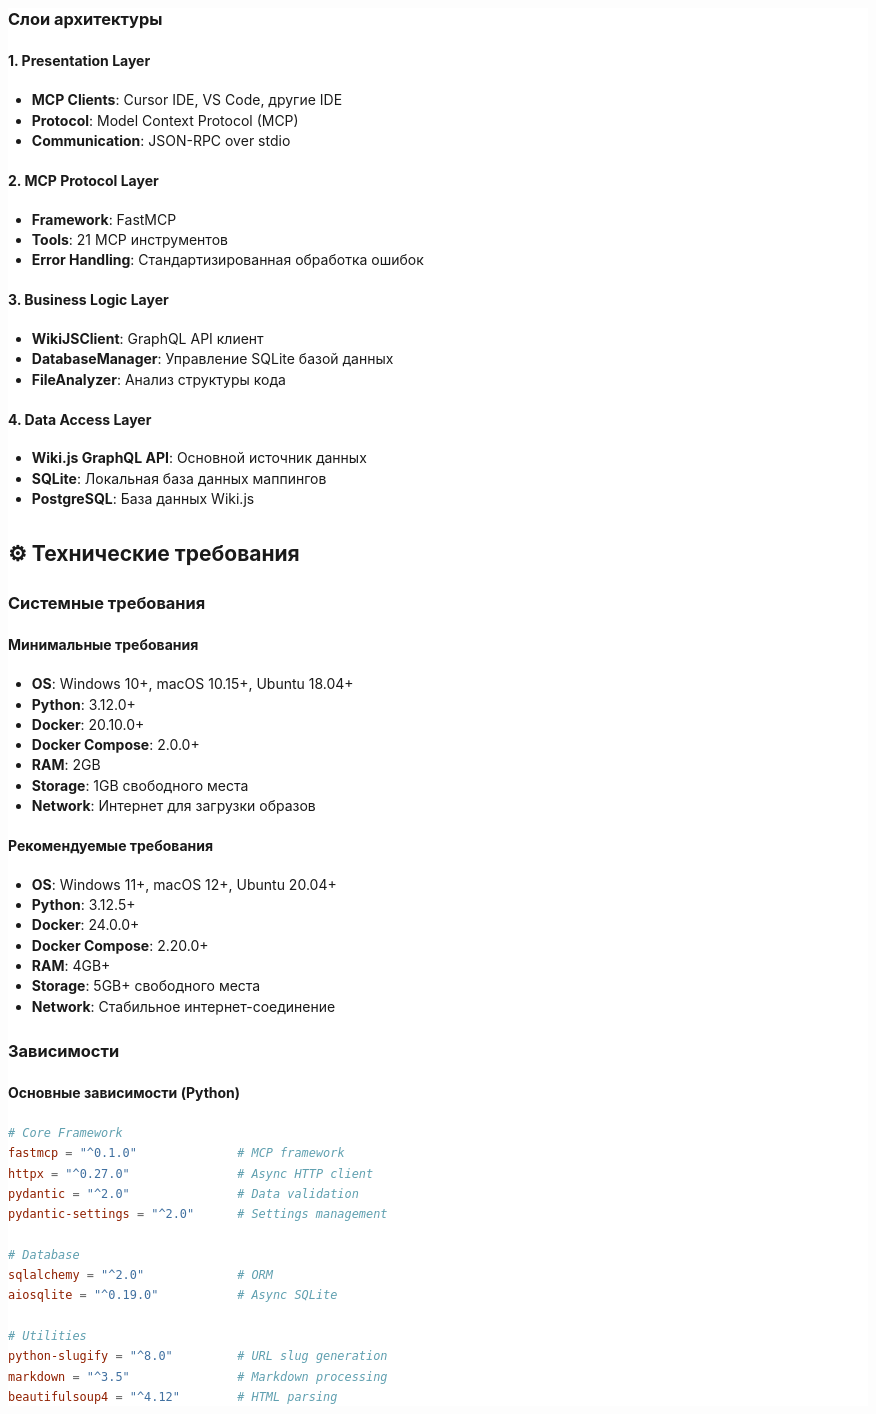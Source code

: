 ### Слои архитектуры

#### 1. Presentation Layer
- **MCP Clients**: Cursor IDE, VS Code, другие IDE
- **Protocol**: Model Context Protocol (MCP)
- **Communication**: JSON-RPC over stdio

#### 2. MCP Protocol Layer
- **Framework**: FastMCP
- **Tools**: 21 MCP инструментов
- **Error Handling**: Стандартизированная обработка ошибок

#### 3. Business Logic Layer
- **WikiJSClient**: GraphQL API клиент
- **DatabaseManager**: Управление SQLite базой данных
- **FileAnalyzer**: Анализ структуры кода

#### 4. Data Access Layer
- **Wiki.js GraphQL API**: Основной источник данных
- **SQLite**: Локальная база данных маппингов
- **PostgreSQL**: База данных Wiki.js

## ⚙️ Технические требования

### Системные требования

#### Минимальные требования
- **OS**: Windows 10+, macOS 10.15+, Ubuntu 18.04+
- **Python**: 3.12.0+
- **Docker**: 20.10.0+
- **Docker Compose**: 2.0.0+
- **RAM**: 2GB
- **Storage**: 1GB свободного места
- **Network**: Интернет для загрузки образов

#### Рекомендуемые требования
- **OS**: Windows 11+, macOS 12+, Ubuntu 20.04+
- **Python**: 3.12.5+
- **Docker**: 24.0.0+
- **Docker Compose**: 2.20.0+
- **RAM**: 4GB+
- **Storage**: 5GB+ свободного места
- **Network**: Стабильное интернет-соединение

### Зависимости

#### Основные зависимости (Python)
```toml
# Core Framework
fastmcp = "^0.1.0"              # MCP framework
httpx = "^0.27.0"               # Async HTTP client
pydantic = "^2.0"               # Data validation
pydantic-settings = "^2.0"      # Settings management

# Database
sqlalchemy = "^2.0"             # ORM
aiosqlite = "^0.19.0"           # Async SQLite

# Utilities
python-slugify = "^8.0"         # URL slug generation
markdown = "^3.5"               # Markdown processing
beautifulsoup4 = "^4.12"        # HTML parsing
```